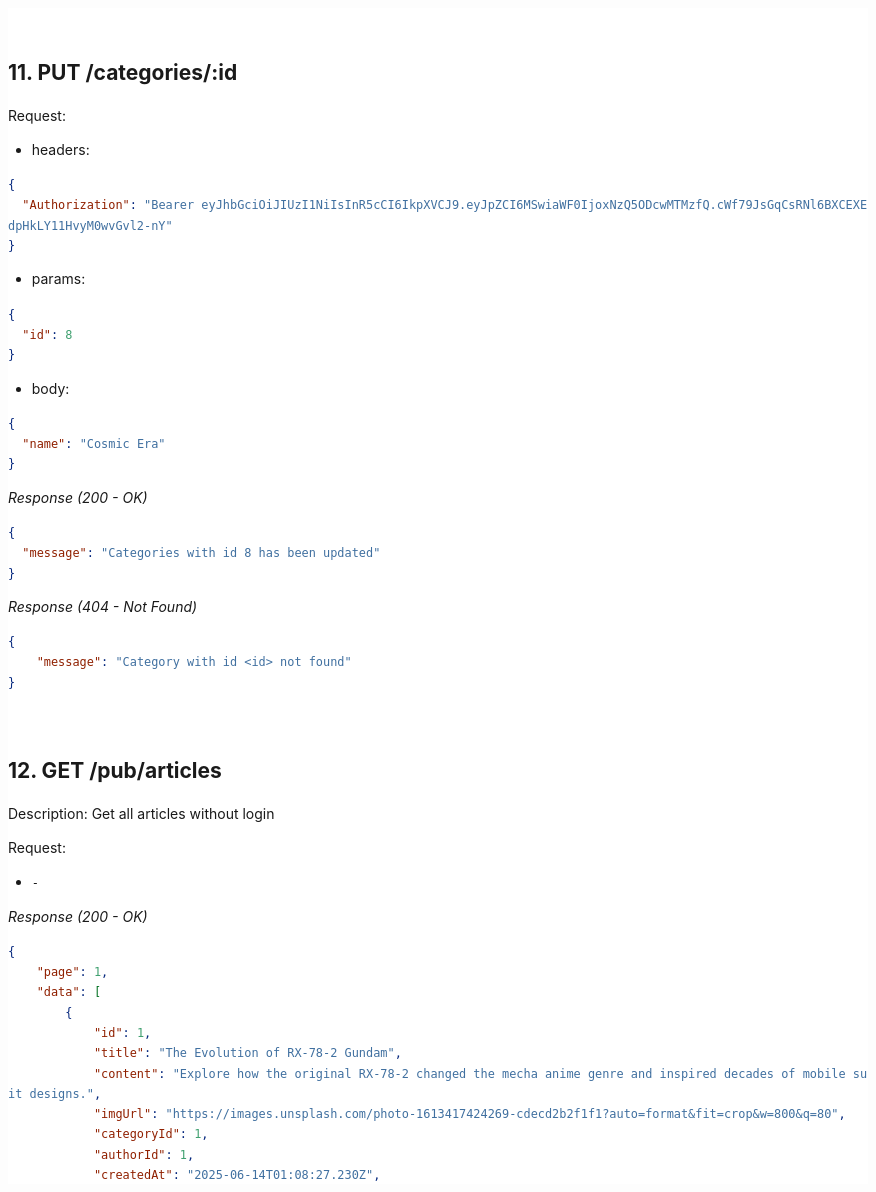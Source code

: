 &nbsp;

## 11. PUT /categories/:id

Request:

- headers:
```json
{
  "Authorization": "Bearer eyJhbGciOiJIUzI1NiIsInR5cCI6IkpXVCJ9.eyJpZCI6MSwiaWF0IjoxNzQ5ODcwMTMzfQ.cWf79JsGqCsRNl6BXCEXEdpHkLY11HvyM0wvGvl2-nY"
}
```

- params:
```json
{
  "id": 8
}
```
- body:
```json
{
  "name": "Cosmic Era"
}
```


_Response (200 - OK)_

```json
{
  "message": "Categories with id 8 has been updated"
}
```

_Response (404 - Not Found)_

```json
{
    "message": "Category with id <id> not found"
}
```

&nbsp;

## 12. GET /pub/articles

Description: Get all articles without login

Request:

- ` - `

_Response (200 - OK)_
  ​

```json
{
    "page": 1,
    "data": [
        {
            "id": 1,
            "title": "The Evolution of RX-78-2 Gundam",
            "content": "Explore how the original RX-78-2 changed the mecha anime genre and inspired decades of mobile suit designs.",
            "imgUrl": "https://images.unsplash.com/photo-1613417424269-cdecd2b2f1f1?auto=format&fit=crop&w=800&q=80",
            "categoryId": 1,
            "authorId": 1,
            "createdAt": "2025-06-14T01:08:27.230Z",
```